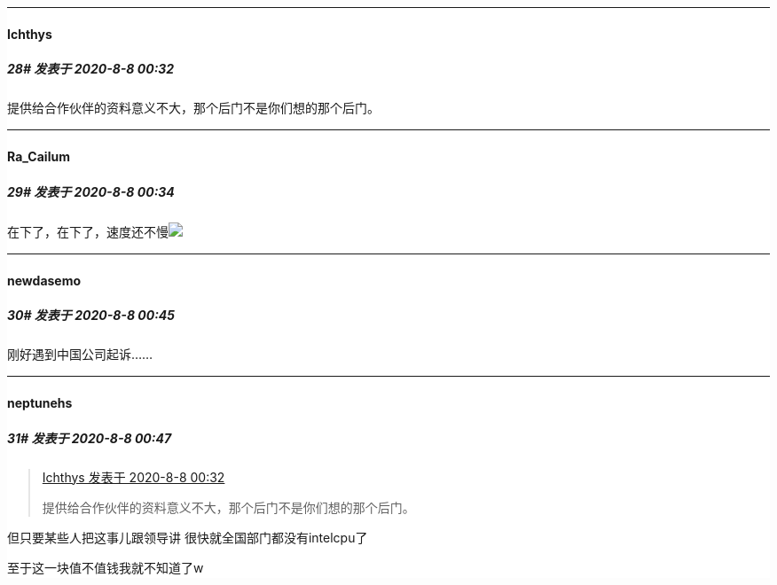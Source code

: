 





-----

####  Ichthys  
##### 28#       发表于 2020-8-8 00:32




提供给合作伙伴的资料意义不大，那个后门不是你们想的那个后门。







-----

####  Ra_Cailum  
##### 29#       发表于 2020-8-8 00:34




 在下了，在下了，速度还不慢<img src="https://static.saraba1st.com/image/smiley/face2017/067.png" referrerpolicy="no-referrer">







-----

####  newdasemo  
##### 30#       发表于 2020-8-8 00:45




刚好遇到中国公司起诉……







-----

####  neptunehs  
##### 31#       发表于 2020-8-8 00:47



<blockquote><a href="httphttps://bbs.saraba1st.com/2b/forum.php?mod=redirect&amp;goto=findpost&amp;pid=48355364&amp;ptid=1953661" target="_blank">Ichthys 发表于 2020-8-8 00:32</a>

提供给合作伙伴的资料意义不大，那个后门不是你们想的那个后门。</blockquote>
但只要某些人把这事儿跟领导讲 很快就全国部门都没有intelcpu了

至于这一块值不值钱我就不知道了w
